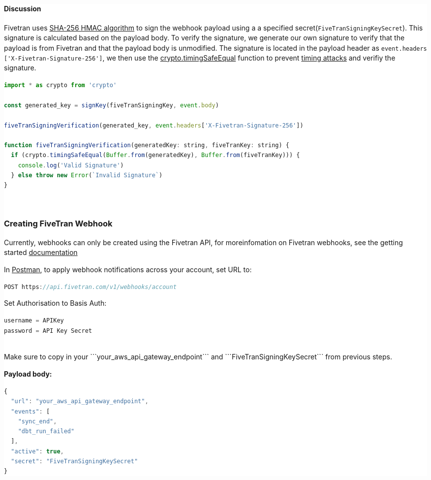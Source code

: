 #### Discussion 

Fivetran uses [SHA-256 HMAC algorithm](https://en.wikipedia.org/wiki/HMAC) to sign the webhook payload using a a specified secret(```FiveTranSigningKeySecret```). This signature is calculated based on the payload body. To verify the signature, we generate our own signature to verify that the payload is from Fivetran and that the payload body is unmodified.
The signature is located in the payload header as ```event.headers['X-Fivetran-Signature-256']```, we then use the [crypto.timingSafeEqual](https://nodejs.org/api/crypto.html#cryptotimingsafeequala-b) function to prevent [timing attacks](https://en.wikipedia.org/wiki/Timing_attack) and verifiy the signature. 

```javascript
import * as crypto from 'crypto'

const generated_key = signKey(fiveTranSigningKey, event.body)

fiveTranSigningVerification(generated_key, event.headers['X-Fivetran-Signature-256'])

function fiveTranSigningVerification(generatedKey: string, fiveTranKey: string) {
  if (crypto.timingSafeEqual(Buffer.from(generatedKey), Buffer.from(fiveTranKey))) {
    console.log('Valid Signature')
  } else throw new Error(`Invalid Signature`)
}
```

<br>

### Creating FiveTran Webhook

Currently, webhooks can only be created using the Fivetran API, for moreinfomation on Fivetran webhooks, see the getting started [documentation](https://fivetran.com/docs/rest-api/getting-started)

In [Postman](https://app.getpostman.com/run-collection/ec3ad55bac7f5f22ef91), to apply webhook notifications across your account, set URL to:

```javascript
POST https://api.fivetran.com/v1/webhooks/account
```

Set Authorisation to Basis Auth: 
```javascript
username = APIKey
password = API Key Secret
```
<br>
Make sure to copy in your ```your_aws_api_gateway_endpoint``` and ```FiveTranSigningKeySecret``` from previous steps.

**Payload body:**
```javascript
{
  "url": "your_aws_api_gateway_endpoint",
  "events": [
    "sync_end",
    "dbt_run_failed"
  ],
  "active": true,
  "secret": "FiveTranSigningKeySecret"
}
```